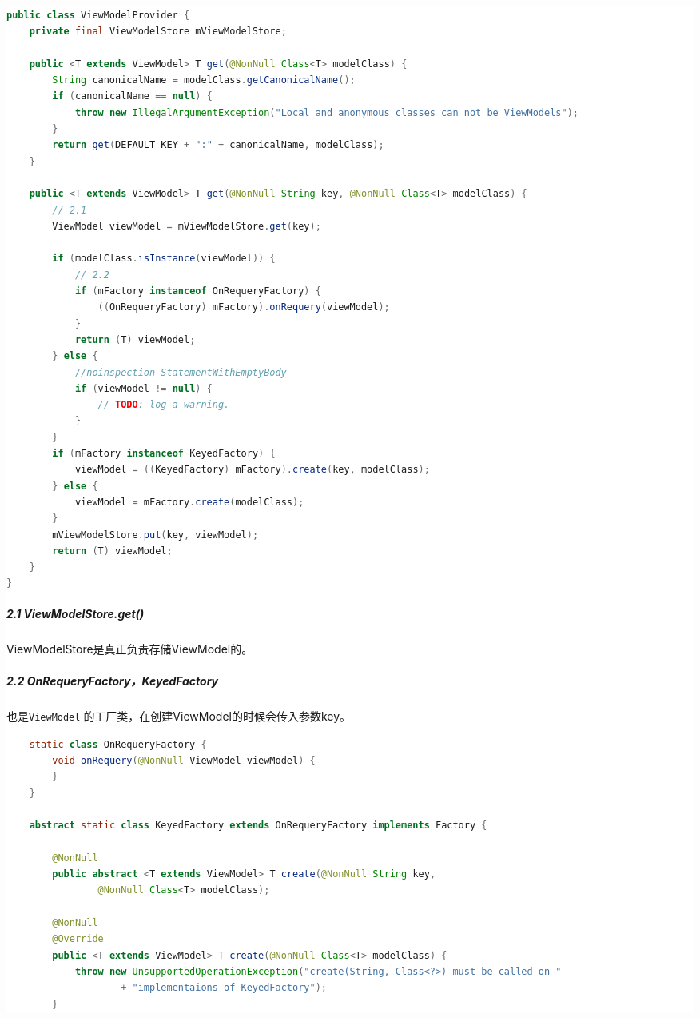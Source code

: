 ```java
public class ViewModelProvider {
	private final ViewModelStore mViewModelStore;
    
	public <T extends ViewModel> T get(@NonNull Class<T> modelClass) {
        String canonicalName = modelClass.getCanonicalName();
        if (canonicalName == null) {
            throw new IllegalArgumentException("Local and anonymous classes can not be ViewModels");
        }
        return get(DEFAULT_KEY + ":" + canonicalName, modelClass);
    }
    
    public <T extends ViewModel> T get(@NonNull String key, @NonNull Class<T> modelClass) {
        // 2.1
        ViewModel viewModel = mViewModelStore.get(key);

        if (modelClass.isInstance(viewModel)) {
            // 2.2
            if (mFactory instanceof OnRequeryFactory) {
                ((OnRequeryFactory) mFactory).onRequery(viewModel);
            }
            return (T) viewModel;
        } else {
            //noinspection StatementWithEmptyBody
            if (viewModel != null) {
                // TODO: log a warning.
            }
        }
        if (mFactory instanceof KeyedFactory) {
            viewModel = ((KeyedFactory) mFactory).create(key, modelClass);
        } else {
            viewModel = mFactory.create(modelClass);
        }
        mViewModelStore.put(key, viewModel);
        return (T) viewModel;
    }
}
```

##### 2.1 ViewModelStore.get()

ViewModelStore是真正负责存储ViewModel的。

##### 2.2 OnRequeryFactory，KeyedFactory

也是`ViewModel` 的工厂类，在创建ViewModel的时候会传入参数key。

```java
    static class OnRequeryFactory {
        void onRequery(@NonNull ViewModel viewModel) {
        }
    }

    abstract static class KeyedFactory extends OnRequeryFactory implements Factory {

        @NonNull
        public abstract <T extends ViewModel> T create(@NonNull String key,
                @NonNull Class<T> modelClass);

        @NonNull
        @Override
        public <T extends ViewModel> T create(@NonNull Class<T> modelClass) {
            throw new UnsupportedOperationException("create(String, Class<?>) must be called on "
                    + "implementaions of KeyedFactory");
        }
```